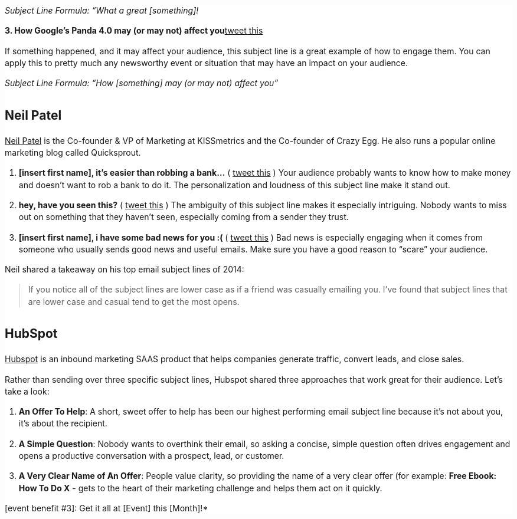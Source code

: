*Subject Line Formula: “What a great [something]!*

**3. How Google’s Panda 4.0 may (or may not) affect you**[tweet
this](http://ctt.ec/LQHR2)

If something happened, and it may affect your audience, this subject
line is a great example of how to engage them. You can apply this to
pretty much any newsworthy event or situation that may have an impact on
your audience.

*Subject Line Formula: “How [something] may (or may not) affect you”*

## Neil Patel

[Neil Patel](http://neilpatel.com) is the Co-founder & VP of Marketing
at KISSmetrics and the Co-founder of Crazy Egg. He also runs a popular
online marketing blog called Quicksprout.

1. **[insert first name], it’s easier than robbing a bank…** ( [tweet this](http://ctt.ec/6h656) )
Your audience probably wants to know how to make money and doesn’t want
to rob a bank to do it. The personalization and loudness of this subject
line make it stand out.

2. **hey, have you seen this?** ( [tweet this](http://ctt.ec/3ad3U) )
The ambiguity of this subject line makes it especially intriguing.
Nobody wants to miss out on something that they haven’t seen, especially
coming from a sender they trust.

3. **[insert first name], i have some bad news for you :(** ( [tweet this](http://ctt.ec/5p6uL) )
Bad news is especially engaging when it comes from someone who usually
sends good news and useful emails. Make sure you have a good reason to
“scare” your audience.

Neil shared a takeaway on his top email subject lines of 2014:

> If you notice all of the subject lines are lower case as if a friend
> was casually emailing you. I’ve found that subject lines that are
> lower case and casual tend to get the most opens.

## HubSpot

[Hubspot](http://hubspot.com) is an inbound marketing SAAS product that
helps companies generate traffic, convert leads, and close sales.

Rather than sending over three specific subject lines, Hubspot shared
three approaches that work great for their audience. Let’s take a look:

1. **An Offer To Help**: A short, sweet offer to help has been our highest performing email
subject line because it’s not about you, it’s about the recipient.

2. **A Simple Question**: Nobody wants to overthink their email, so asking a concise, simple
question often drives engagement and opens a productive conversation
with a prospect, lead, or customer.

3. **A Very Clear Name of An Offer**: People value clarity, so providing the name of a very clear offer (for
example: **Free Ebook: How To Do X** - gets to the heart of their marketing
challenge and helps them act on it quickly.


[event benefit \#3]: Get it all at [Event] this [Month]!*